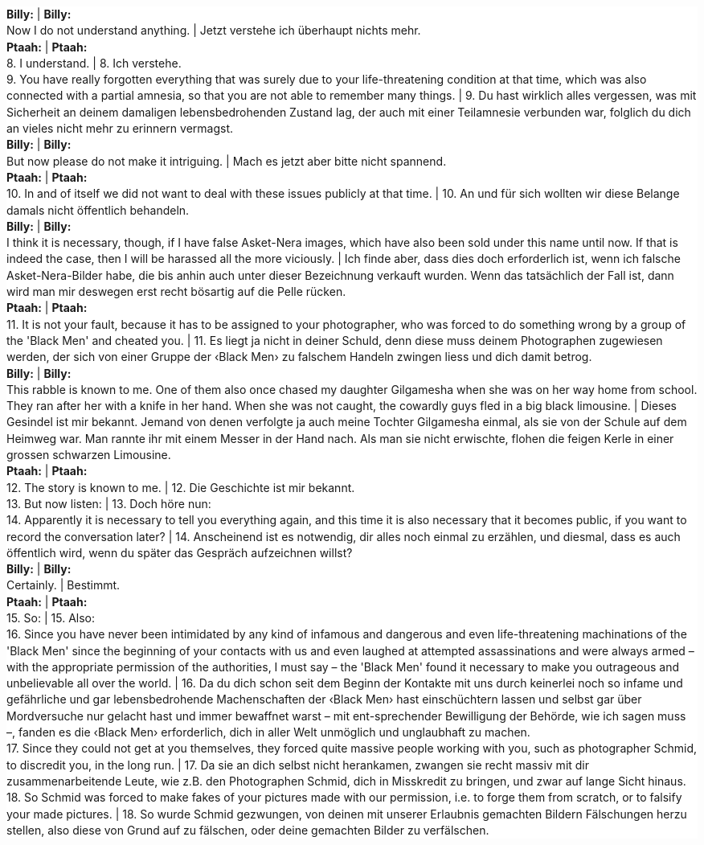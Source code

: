 **Billy:** | **Billy:**  
Now I do not understand anything.  | Jetzt verstehe ich überhaupt nichts mehr.   
**Ptaah:** | **Ptaah:**  
8. I understand.  | 8. Ich verstehe.   
9. You have really forgotten everything that was surely due to your life-threatening condition at that time, which was also connected with a partial amnesia, so that you are not able to remember many things.  | 9. Du hast wirklich alles vergessen, was mit Sicherheit an deinem damaligen lebensbedrohenden Zustand lag, der auch mit einer Teilamnesie verbunden war, folglich du dich an vieles nicht mehr zu erinnern vermagst.   
**Billy:** | **Billy:**  
But now please do not make it intriguing.  | Mach es jetzt aber bitte nicht spannend.   
**Ptaah:** | **Ptaah:**  
10. In and of itself we did not want to deal with these issues publicly at that time.  | 10. An und für sich wollten wir diese Belange damals nicht öffentlich behandeln.   
**Billy:** | **Billy:**  
I think it is necessary, though, if I have false Asket-Nera images, which have also been sold under this name until now. If that is indeed the case, then I will be harassed all the more viciously.  | Ich finde aber, dass dies doch erforderlich ist, wenn ich falsche Asket-Nera-Bilder habe, die bis anhin auch unter dieser Bezeichnung verkauft wurden. Wenn das tatsächlich der Fall ist, dann wird man mir deswegen erst recht bösartig auf die Pelle rücken.   
**Ptaah:** | **Ptaah:**  
11. It is not your fault, because it has to be assigned to your photographer, who was forced to do something wrong by a group of the 'Black Men' and cheated you.  | 11. Es liegt ja nicht in deiner Schuld, denn diese muss deinem Photographen zugewiesen werden, der sich von einer Gruppe der ‹Black Men› zu falschem Handeln zwingen liess und dich damit betrog.   
**Billy:** | **Billy:**  
This rabble is known to me. One of them also once chased my daughter Gilgamesha when she was on her way home from school. They ran after her with a knife in her hand. When she was not caught, the cowardly guys fled in a big black limousine.  | Dieses Gesindel ist mir bekannt. Jemand von denen verfolgte ja auch meine Tochter Gilgamesha einmal, als sie von der Schule auf dem Heimweg war. Man rannte ihr mit einem Messer in der Hand nach. Als man sie nicht erwischte, flohen die feigen Kerle in einer grossen schwarzen Limousine.   
**Ptaah:** | **Ptaah:**  
12. The story is known to me.  | 12. Die Geschichte ist mir bekannt.   
13. But now listen:  | 13. Doch höre nun:   
14. Apparently it is necessary to tell you everything again, and this time it is also necessary that it becomes public, if you want to record the conversation later?  | 14. Anscheinend ist es notwendig, dir alles noch einmal zu erzählen, und diesmal, dass es auch öffentlich wird, wenn du später das Gespräch aufzeichnen willst?   
**Billy:** | **Billy:**  
Certainly.  | Bestimmt.   
**Ptaah:** | **Ptaah:**  
15. So:  | 15. Also:   
16. Since you have never been intimidated by any kind of infamous and dangerous and even life-threatening machinations of the 'Black Men' since the beginning of your contacts with us and even laughed at attempted assassinations and were always armed – with the appropriate permission of the authorities, I must say – the 'Black Men' found it necessary to make you outrageous and unbelievable all over the world.  | 16. Da du dich schon seit dem Beginn der Kontakte mit uns durch keinerlei noch so infame und gefährliche und gar lebensbedrohende Machenschaften der ‹Black Men› hast einschüchtern lassen und selbst gar über Mordversuche nur gelacht hast und immer bewaffnet warst – mit ent-sprechender Bewilligung der Behörde, wie ich sagen muss –, fanden es die ‹Black Men› erforderlich, dich in aller Welt unmöglich und unglaubhaft zu machen.   
17. Since they could not get at you themselves, they forced quite massive people working with you, such as photographer Schmid, to discredit you, in the long run.  | 17. Da sie an dich selbst nicht herankamen, zwangen sie recht massiv mit dir zusammenarbeitende Leute, wie z.B. den Photographen Schmid, dich in Misskredit zu bringen, und zwar auf lange Sicht hinaus.   
18. So Schmid was forced to make fakes of your pictures made with our permission, i.e. to forge them from scratch, or to falsify your made pictures.  | 18. So wurde Schmid gezwungen, von deinen mit unserer Erlaubnis gemachten Bildern Fälschungen herzu stellen, also diese von Grund auf zu fälschen, oder deine gemachten Bilder zu verfälschen.   